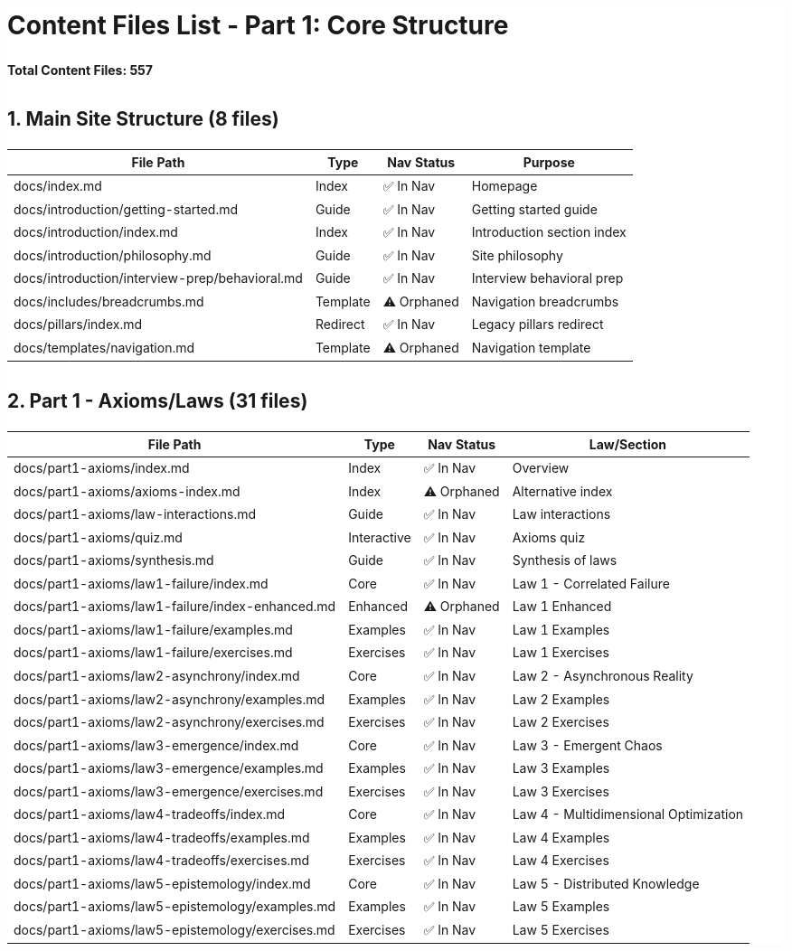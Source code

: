 # Content Files List - Part 1: Core Structure

**Total Content Files: 557**

## 1. Main Site Structure (8 files)

| File Path | Type | Nav Status | Purpose |
|-----------|------|------------|---------|
| docs/index.md | Index | ✅ In Nav | Homepage |
| docs/introduction/getting-started.md | Guide | ✅ In Nav | Getting started guide |
| docs/introduction/index.md | Index | ✅ In Nav | Introduction section index |
| docs/introduction/philosophy.md | Guide | ✅ In Nav | Site philosophy |
| docs/introduction/interview-prep/behavioral.md | Guide | ✅ In Nav | Interview behavioral prep |
| docs/includes/breadcrumbs.md | Template | ⚠️ Orphaned | Navigation breadcrumbs |
| docs/pillars/index.md | Redirect | ✅ In Nav | Legacy pillars redirect |
| docs/templates/navigation.md | Template | ⚠️ Orphaned | Navigation template |

## 2. Part 1 - Axioms/Laws (31 files)

| File Path | Type | Nav Status | Law/Section |
|-----------|------|------------|-------------|
| docs/part1-axioms/index.md | Index | ✅ In Nav | Overview |
| docs/part1-axioms/axioms-index.md | Index | ⚠️ Orphaned | Alternative index |
| docs/part1-axioms/law-interactions.md | Guide | ✅ In Nav | Law interactions |
| docs/part1-axioms/quiz.md | Interactive | ✅ In Nav | Axioms quiz |
| docs/part1-axioms/synthesis.md | Guide | ✅ In Nav | Synthesis of laws |
| docs/part1-axioms/law1-failure/index.md | Core | ✅ In Nav | Law 1 - Correlated Failure |
| docs/part1-axioms/law1-failure/index-enhanced.md | Enhanced | ⚠️ Orphaned | Law 1 Enhanced |
| docs/part1-axioms/law1-failure/examples.md | Examples | ✅ In Nav | Law 1 Examples |
| docs/part1-axioms/law1-failure/exercises.md | Exercises | ✅ In Nav | Law 1 Exercises |
| docs/part1-axioms/law2-asynchrony/index.md | Core | ✅ In Nav | Law 2 - Asynchronous Reality |
| docs/part1-axioms/law2-asynchrony/examples.md | Examples | ✅ In Nav | Law 2 Examples |
| docs/part1-axioms/law2-asynchrony/exercises.md | Exercises | ✅ In Nav | Law 2 Exercises |
| docs/part1-axioms/law3-emergence/index.md | Core | ✅ In Nav | Law 3 - Emergent Chaos |
| docs/part1-axioms/law3-emergence/examples.md | Examples | ✅ In Nav | Law 3 Examples |
| docs/part1-axioms/law3-emergence/exercises.md | Exercises | ✅ In Nav | Law 3 Exercises |
| docs/part1-axioms/law4-tradeoffs/index.md | Core | ✅ In Nav | Law 4 - Multidimensional Optimization |
| docs/part1-axioms/law4-tradeoffs/examples.md | Examples | ✅ In Nav | Law 4 Examples |
| docs/part1-axioms/law4-tradeoffs/exercises.md | Exercises | ✅ In Nav | Law 4 Exercises |
| docs/part1-axioms/law5-epistemology/index.md | Core | ✅ In Nav | Law 5 - Distributed Knowledge |
| docs/part1-axioms/law5-epistemology/examples.md | Examples | ✅ In Nav | Law 5 Examples |
| docs/part1-axioms/law5-epistemology/exercises.md | Exercises | ✅ In Nav | Law 5 Exercises |